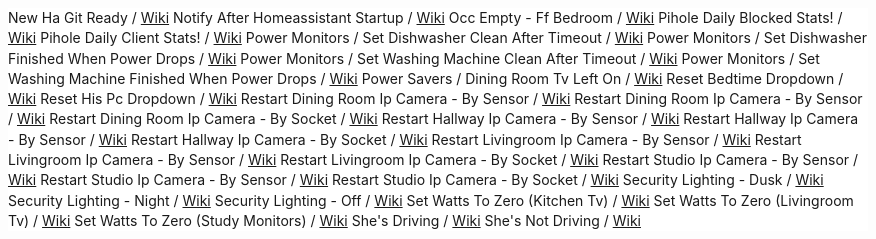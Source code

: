   New Ha Git Ready / [Wiki](https://git.nxfifteen.rocks/home/home-assistant/wikis/automation/new_ha_git_ready)
  Notify After Homeassistant Startup / [Wiki](https://git.nxfifteen.rocks/home/home-assistant/wikis/automation/notify_after_homeassistant_startup)
  Occ Empty - Ff Bedroom / [Wiki](https://git.nxfifteen.rocks/home/home-assistant/wikis/automation/occ_empty_ff_bedroom)
  Pihole Daily Blocked Stats! / [Wiki](https://git.nxfifteen.rocks/home/home-assistant/wikis/automation/pihole_daily_blocked_stats)
  Pihole Daily Client Stats! / [Wiki](https://git.nxfifteen.rocks/home/home-assistant/wikis/automation/pihole_daily_client_stats)
  Power Monitors / Set Dishwasher Clean After Timeout / [Wiki](https://git.nxfifteen.rocks/home/home-assistant/wikis/automation/power_monitors_set_dishwasher_clean_after_timeout)
  Power Monitors / Set Dishwasher Finished When Power Drops / [Wiki](https://git.nxfifteen.rocks/home/home-assistant/wikis/automation/power_monitors_set_dishwasher_finished_when_power_drops)
  Power Monitors / Set Washing Machine Clean After Timeout / [Wiki](https://git.nxfifteen.rocks/home/home-assistant/wikis/automation/power_monitors_set_washing_machine_clean_after_timeout)
  Power Monitors / Set Washing Machine Finished When Power Drops / [Wiki](https://git.nxfifteen.rocks/home/home-assistant/wikis/automation/power_monitors_set_washing_machine_finished_when_power_drops)
  Power Savers / Dining Room Tv Left On / [Wiki](https://git.nxfifteen.rocks/home/home-assistant/wikis/automation/power_savers_dining_room_tv_left_on)
  Reset Bedtime Dropdown / [Wiki](https://git.nxfifteen.rocks/home/home-assistant/wikis/automation/reset_bedtime_dropdown)
  Reset His Pc Dropdown / [Wiki](https://git.nxfifteen.rocks/home/home-assistant/wikis/automation/reset_his_pc_dropdown)
  Restart Dining Room Ip Camera - By Sensor / [Wiki](https://git.nxfifteen.rocks/home/home-assistant/wikis/automation/restart_dining_room_ip_camera_by_sensor)
  Restart Dining Room Ip Camera - By Sensor / [Wiki](https://git.nxfifteen.rocks/home/home-assistant/wikis/automation/restart_dining_room_ip_camera_by_sensor_2)
  Restart Dining Room Ip Camera - By Socket / [Wiki](https://git.nxfifteen.rocks/home/home-assistant/wikis/automation/restart_dining_room_ip_camera_by_socket)
  Restart Hallway Ip Camera - By Sensor / [Wiki](https://git.nxfifteen.rocks/home/home-assistant/wikis/automation/restart_hallway_ip_camera_by_sensor)
  Restart Hallway Ip Camera - By Sensor / [Wiki](https://git.nxfifteen.rocks/home/home-assistant/wikis/automation/restart_hallway_ip_camera_by_sensor_2)
  Restart Hallway Ip Camera - By Socket / [Wiki](https://git.nxfifteen.rocks/home/home-assistant/wikis/automation/restart_hallway_ip_camera_by_socket)
  Restart Livingroom Ip Camera - By Sensor / [Wiki](https://git.nxfifteen.rocks/home/home-assistant/wikis/automation/restart_livingroom_ip_camera_by_sensor)
  Restart Livingroom Ip Camera - By Sensor / [Wiki](https://git.nxfifteen.rocks/home/home-assistant/wikis/automation/restart_livingroom_ip_camera_by_sensor_2)
  Restart Livingroom Ip Camera - By Socket / [Wiki](https://git.nxfifteen.rocks/home/home-assistant/wikis/automation/restart_livingroom_ip_camera_by_socket)
  Restart Studio Ip Camera - By Sensor / [Wiki](https://git.nxfifteen.rocks/home/home-assistant/wikis/automation/restart_studio_ip_camera_by_sensor)
  Restart Studio Ip Camera - By Sensor / [Wiki](https://git.nxfifteen.rocks/home/home-assistant/wikis/automation/restart_studio_ip_camera_by_sensor_2)
  Restart Studio Ip Camera - By Socket / [Wiki](https://git.nxfifteen.rocks/home/home-assistant/wikis/automation/restart_studio_ip_camera_by_socket)
  Security Lighting - Dusk / [Wiki](https://git.nxfifteen.rocks/home/home-assistant/wikis/automation/security_lighting_dusk)
  Security Lighting - Night / [Wiki](https://git.nxfifteen.rocks/home/home-assistant/wikis/automation/security_lighting_night)
  Security Lighting - Off / [Wiki](https://git.nxfifteen.rocks/home/home-assistant/wikis/automation/security_lighting_off)
  Set Watts To Zero (Kitchen Tv) / [Wiki](https://git.nxfifteen.rocks/home/home-assistant/wikis/automation/set_watts_to_zero_kitchen_tv)
  Set Watts To Zero (Livingroom Tv) / [Wiki](https://git.nxfifteen.rocks/home/home-assistant/wikis/automation/set_watts_to_zero_livingroom_tv)
  Set Watts To Zero (Study Monitors) / [Wiki](https://git.nxfifteen.rocks/home/home-assistant/wikis/automation/set_watts_to_zero_study_monitors)
  She's Driving / [Wiki](https://git.nxfifteen.rocks/home/home-assistant/wikis/automation/she_s_driving)
  She's Not Driving / [Wiki](https://git.nxfifteen.rocks/home/home-assistant/wikis/automation/she_s_not_driving)